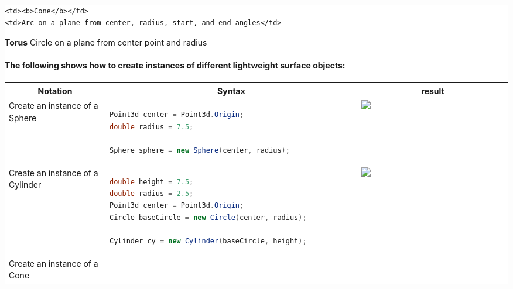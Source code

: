    <td><b>Cone</b></td>
    <td>Arc on a plane from center, radius, start, and end angles</td>
  </tr>
  <tr>
    <td><b>Torus</b></td>
    <td>Circle on a plane from center point and radius</td>
  </tr>
 </table>

#### The following shows how to create instances of different lightweight surface objects:

<table class="multiline" width="100%">
<tr>
<th width="20%">Notation</th>
<th width="50%">Syntax</th>
<th>result</th>
</tr>
<tr>
<td>
Create an instance of a Sphere
</td>
<td>

```C#
Point3d center = Point3d.Origin;
double radius = 7.5;

Sphere sphere = new Sphere(center, radius);
```

</td>
<td><img src="sphere.png" width="100%"></td>
</tr>
<tr>
<td>
Create an instance of a Cylinder
</td>
<td>

```C#
double height = 7.5;
double radius = 2.5;
Point3d center = Point3d.Origin;
Circle baseCircle = new Circle(center, radius);

Cylinder cy = new Cylinder(baseCircle, height);
```

</td>
<td><img src="cylinder.png" width="100%"></td>
</tr>
<tr>
<td>
Create an instance of a Cone
</td>
<td>

